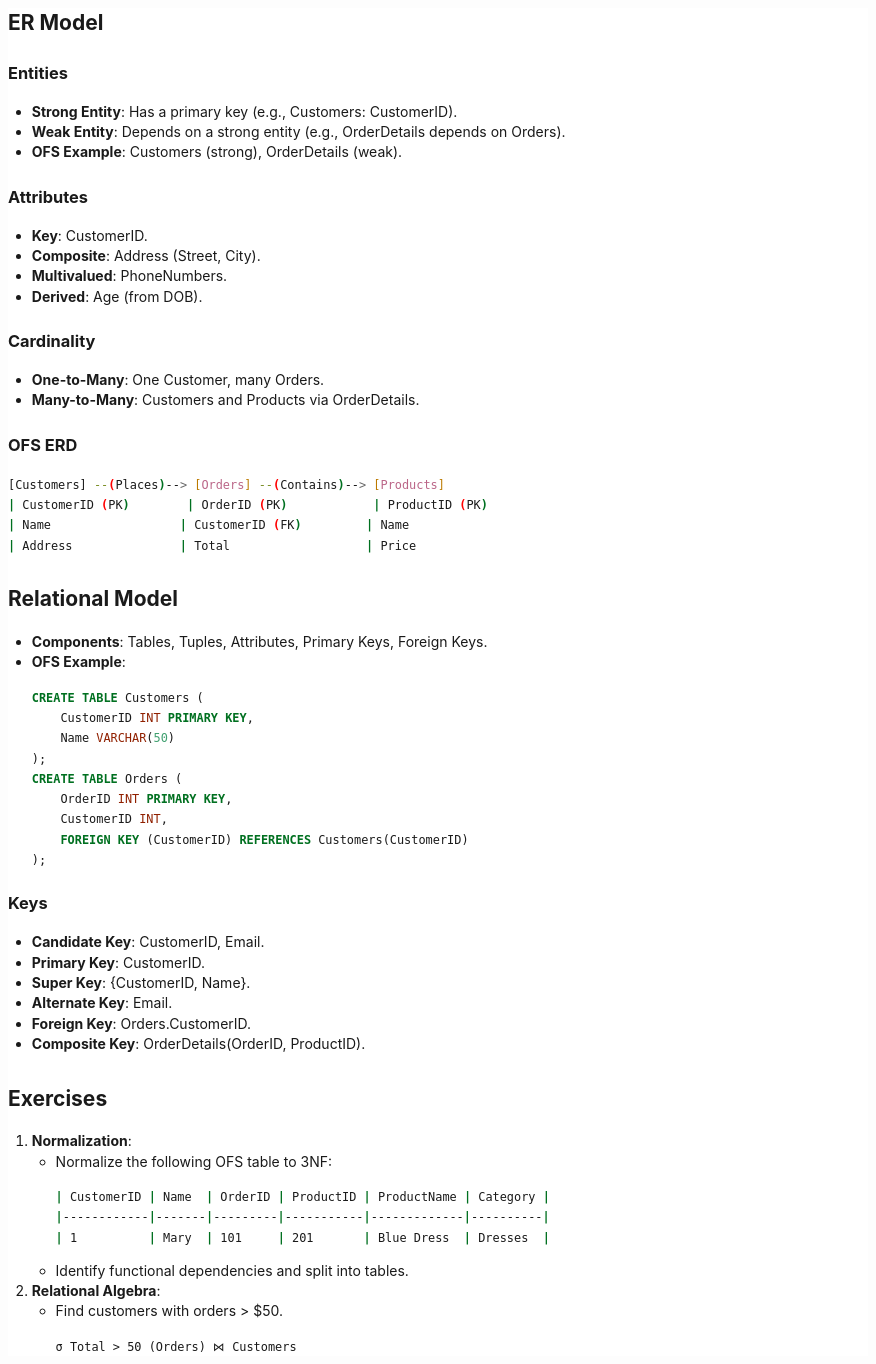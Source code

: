 ## ER Model
### Entities
- **Strong Entity**: Has a primary key (e.g., Customers: CustomerID).
- **Weak Entity**: Depends on a strong entity (e.g., OrderDetails depends on Orders).
- **OFS Example**: Customers (strong), OrderDetails (weak).

### Attributes
- **Key**: CustomerID.
- **Composite**: Address (Street, City).
- **Multivalued**: PhoneNumbers.
- **Derived**: Age (from DOB).

### Cardinality
- **One-to-Many**: One Customer, many Orders.
- **Many-to-Many**: Customers and Products via OrderDetails.

### OFS ERD
```bash
[Customers] --(Places)--> [Orders] --(Contains)--> [Products]
| CustomerID (PK)        | OrderID (PK)            | ProductID (PK)
| Name                  | CustomerID (FK)         | Name
| Address               | Total                   | Price
```

## Relational Model
- **Components**: Tables, Tuples, Attributes, Primary Keys, Foreign Keys.
- **OFS Example**:
  ```sql
  CREATE TABLE Customers (
      CustomerID INT PRIMARY KEY,
      Name VARCHAR(50)
  );
  CREATE TABLE Orders (
      OrderID INT PRIMARY KEY,
      CustomerID INT,
      FOREIGN KEY (CustomerID) REFERENCES Customers(CustomerID)
  );
  ```

### Keys
- **Candidate Key**: CustomerID, Email.
- **Primary Key**: CustomerID.
- **Super Key**: {CustomerID, Name}.
- **Alternate Key**: Email.
- **Foreign Key**: Orders.CustomerID.
- **Composite Key**: OrderDetails(OrderID, ProductID).

## Exercises
1. **Normalization**:
   - Normalize the following OFS table to 3NF:
     ```bash
     | CustomerID | Name  | OrderID | ProductID | ProductName | Category |
     |------------|-------|---------|-----------|-------------|----------|
     | 1          | Mary  | 101     | 201       | Blue Dress  | Dresses  |
     ```
   - Identify functional dependencies and split into tables.
2. **Relational Algebra**:
   - Find customers with orders > $50.
     ```
     σ Total > 50 (Orders) ⋈ Customers